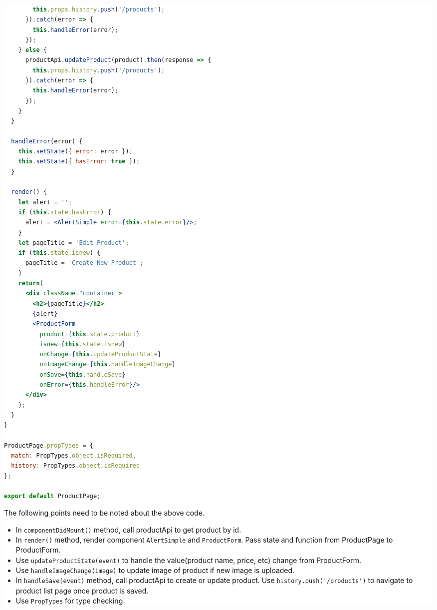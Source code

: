```jsx
        this.props.history.push('/products');
      }).catch(error => {
        this.handleError(error);
      });
    } else {
      productApi.updateProduct(product).then(response => {
        this.props.history.push('/products');
      }).catch(error => {
        this.handleError(error);
      });
    }
  }

  handleError(error) {
    this.setState({ error: error });
    this.setState({ hasError: true });
  }

  render() {
    let alert = '';
    if (this.state.hasError) {
      alert = <AlertSimple error={this.state.error}/>;
    }
    let pageTitle = 'Edit Product';
    if (this.state.isnew) {
      pageTitle = 'Create New Product';
    }
    return(
      <div className="container">
        <h2>{pageTitle}</h2>
        {alert}
        <ProductForm
          product={this.state.product}
          isnew={this.state.isnew}
          onChange={this.updateProductState}
          onImageChange={this.handleImageChange}
          onSave={this.handleSave}
          onError={this.handleError}/>
      </div>
    );
  }
}

ProductPage.propTypes = {
  match: PropTypes.object.isRequired,
  history: PropTypes.object.isRequired
};

export default ProductPage;
```
The following points need to be noted about the above code.
* In `componentDidMount()` method, call productApi to get product by id.
* In `render()` method, render component `AlertSimple` and `ProductForm`. Pass state and function from ProductPage to ProductForm.
* Use `updateProductState(event)` to handle the value(product name, price, etc) change from ProductForm.
* Use `handleImageChange(image)` to update image of product if new image is uploaded.
* In `handleSave(event)` method, call productApi to create or update product. Use `history.push('/products')` to navigate to product list page once product is saved.
* Use `PropTypes` for type checking.
